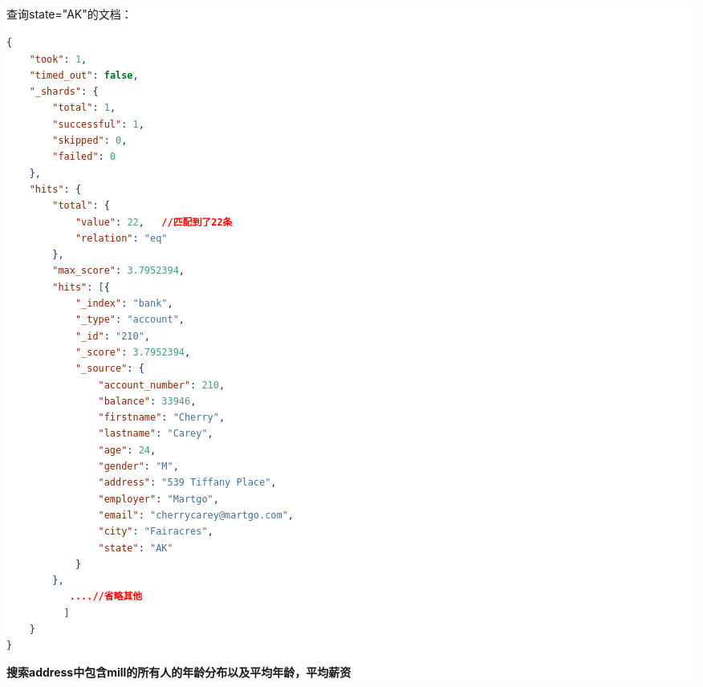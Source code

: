 



查询state="AK"的文档：

```

```





```json
{
	"took": 1,
	"timed_out": false,
	"_shards": {
		"total": 1,
		"successful": 1,
		"skipped": 0,
		"failed": 0
	},
	"hits": {
		"total": {
			"value": 22,   //匹配到了22条
			"relation": "eq"
		},
		"max_score": 3.7952394,
		"hits": [{
			"_index": "bank",
			"_type": "account",
			"_id": "210",
			"_score": 3.7952394,
			"_source": {
				"account_number": 210,
				"balance": 33946,
				"firstname": "Cherry",
				"lastname": "Carey",
				"age": 24,
				"gender": "M",
				"address": "539 Tiffany Place",
				"employer": "Martgo",
				"email": "cherrycarey@martgo.com",
				"city": "Fairacres",
				"state": "AK"
			}
		},
           ....//省略其他
          ]
	}
}
```



**搜索address中包含mill的所有人的年龄分布以及平均年龄，平均薪资**
